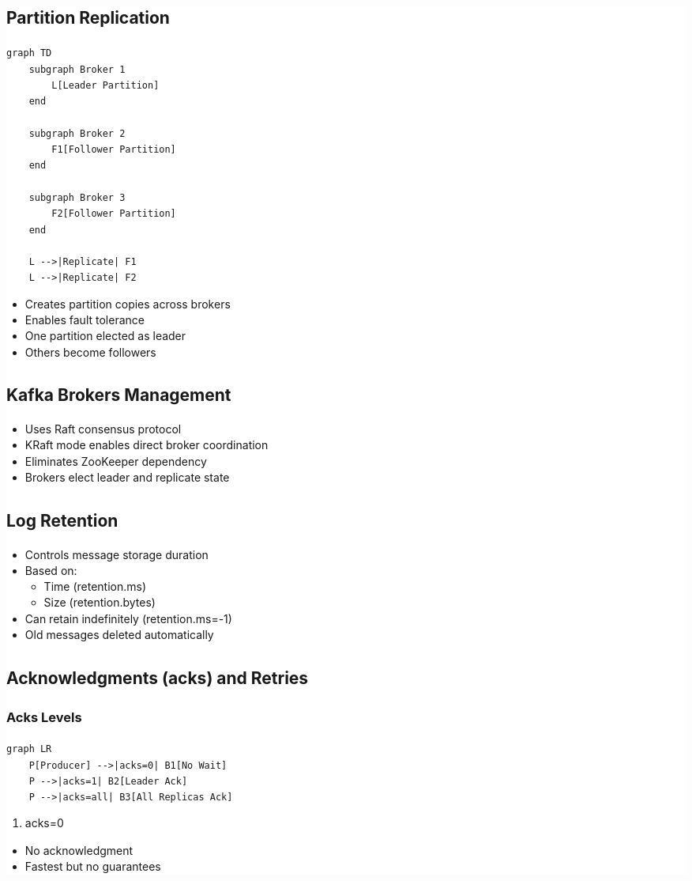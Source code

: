 ## Partition Replication
```mermaid
graph TD
    subgraph Broker 1
        L[Leader Partition]
    end
    
    subgraph Broker 2
        F1[Follower Partition]
    end
    
    subgraph Broker 3
        F2[Follower Partition]
    end
    
    L -->|Replicate| F1
    L -->|Replicate| F2
```

- Creates partition copies across brokers
- Enables fault tolerance
- One partition elected as leader
- Others become followers

## Kafka Brokers Management
- Uses Raft consensus protocol
- KRaft mode enables direct broker coordination
- Eliminates ZooKeeper dependency
- Brokers elect leader and replicate state

## Log Retention
- Controls message storage duration
- Based on:
  - Time (retention.ms)
  - Size (retention.bytes)
- Can retain indefinitely (retention.ms=-1)
- Old messages deleted automatically

## Acknowledgments (acks) and Retries

### Acks Levels
```mermaid
graph LR
    P[Producer] -->|acks=0| B1[No Wait]
    P -->|acks=1| B2[Leader Ack]
    P -->|acks=all| B3[All Replicas Ack]
```

1. acks=0
  - No acknowledgment
  - Fastest but no guarantees
